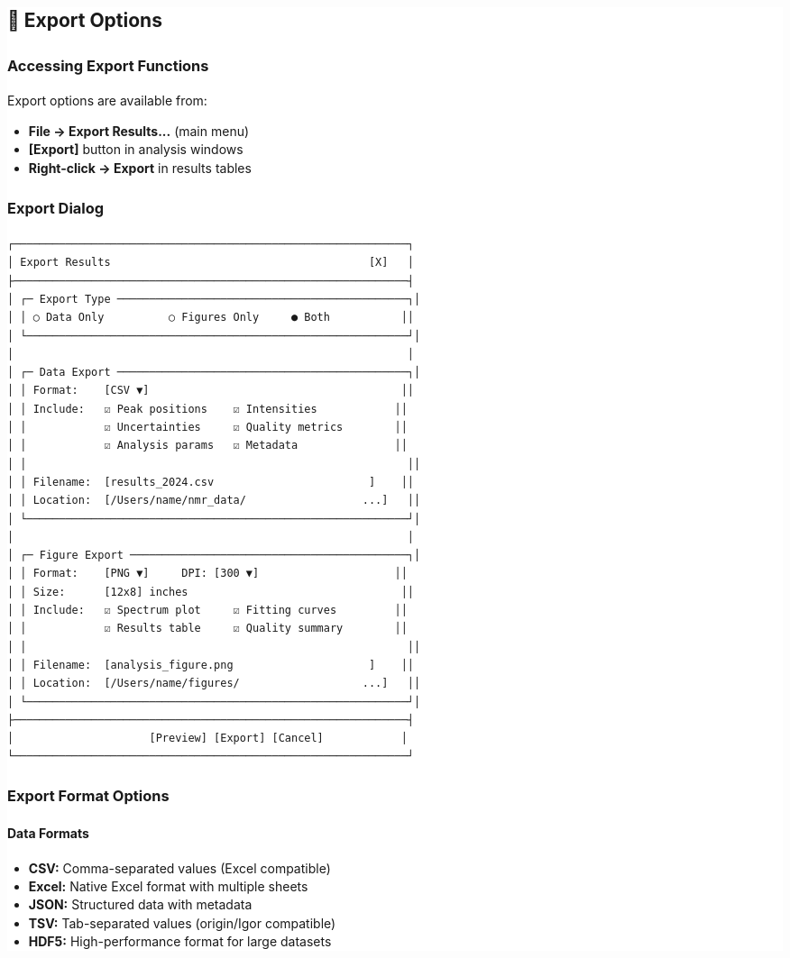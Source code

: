 
## 📁 Export Options

### **Accessing Export Functions**

Export options are available from:
- **File → Export Results...** (main menu)
- **[Export]** button in analysis windows
- **Right-click → Export** in results tables

### **Export Dialog**

```
┌─────────────────────────────────────────────────────────────┐
│ Export Results                                        [X]   │
├─────────────────────────────────────────────────────────────┤
│ ┌─ Export Type ─────────────────────────────────────────────┐│
│ │ ○ Data Only          ○ Figures Only     ● Both           ││
│ └───────────────────────────────────────────────────────────┘│
│                                                             │
│ ┌─ Data Export ─────────────────────────────────────────────┐│
│ │ Format:    [CSV ▼]                                       ││
│ │ Include:   ☑ Peak positions    ☑ Intensities            ││
│ │            ☑ Uncertainties     ☑ Quality metrics        ││
│ │            ☑ Analysis params   ☑ Metadata               ││
│ │                                                           ││
│ │ Filename:  [results_2024.csv                        ]    ││
│ │ Location:  [/Users/name/nmr_data/                  ...]   ││
│ └───────────────────────────────────────────────────────────┘│
│                                                             │
│ ┌─ Figure Export ───────────────────────────────────────────┐│
│ │ Format:    [PNG ▼]     DPI: [300 ▼]                     ││
│ │ Size:      [12x8] inches                                 ││
│ │ Include:   ☑ Spectrum plot     ☑ Fitting curves         ││
│ │            ☑ Results table     ☑ Quality summary        ││
│ │                                                           ││
│ │ Filename:  [analysis_figure.png                     ]    ││
│ │ Location:  [/Users/name/figures/                   ...]   ││
│ └───────────────────────────────────────────────────────────┘│
├─────────────────────────────────────────────────────────────┤
│                     [Preview] [Export] [Cancel]            │
└─────────────────────────────────────────────────────────────┘
```

### **Export Format Options**

#### **Data Formats**
- **CSV:** Comma-separated values (Excel compatible)
- **Excel:** Native Excel format with multiple sheets
- **JSON:** Structured data with metadata
- **TSV:** Tab-separated values (origin/Igor compatible)
- **HDF5:** High-performance format for large datasets
